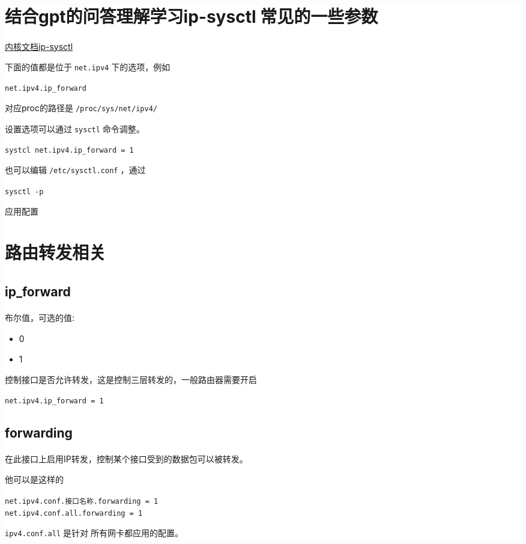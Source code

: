 # 结合gpt的问答理解学习ip-sysctl 常见的一些参数


[内核文档ip-sysctl](https://git.kernel.org/pub/scm/linux/kernel/git/stable/linux.git/tree/Documentation/networking/ip-sysctl.rst)

下面的值都是位于 `net.ipv4` 下的选项，例如

```
net.ipv4.ip_forward
```

对应proc的路径是 `/proc/sys/net/ipv4/`

设置选项可以通过 `sysctl` 命令调整。

```bash
systcl net.ipv4.ip_forward = 1
```

也可以编辑 `/etc/sysctl.conf` ，通过

```
sysctl -p
```
应用配置


# 路由转发相关

## ip_forward

布尔值，可选的值:   

- 0

- 1

控制接口是否允许转发，这是控制三层转发的，一般路由器需要开启

```bash
net.ipv4.ip_forward = 1
```

## forwarding

在此接口上启用IP转发，控制某个接口受到的数据包可以被转发。

他可以是这样的

```bash
net.ipv4.conf.接口名称.forwarding = 1
net.ipv4.conf.all.forwarding = 1
```

`ipv4.conf.all` 是针对 所有网卡都应用的配置。

